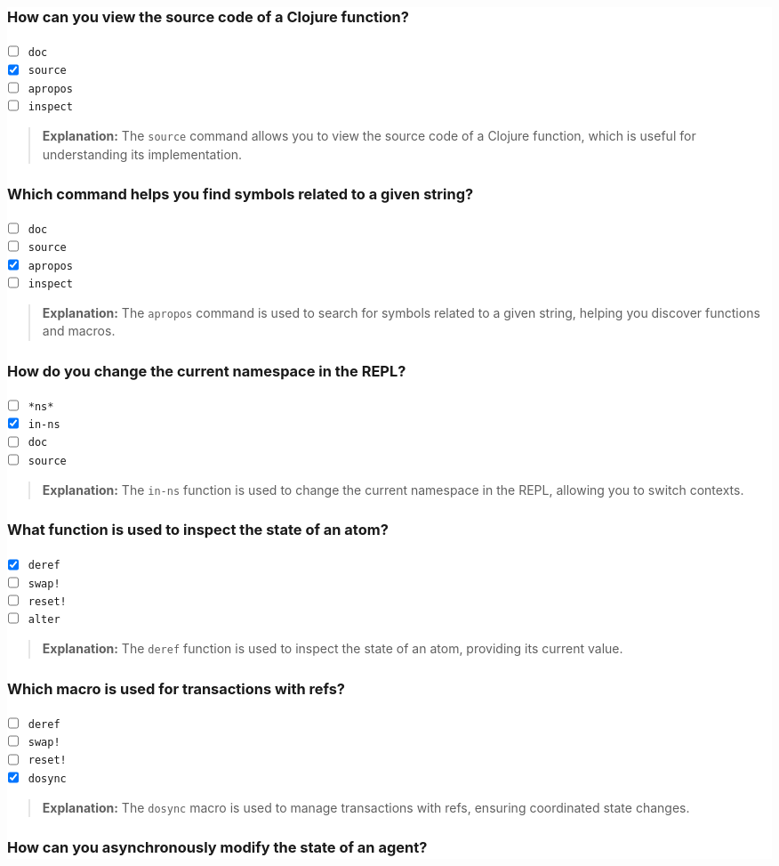 ### How can you view the source code of a Clojure function?

- [ ] `doc`
- [x] `source`
- [ ] `apropos`
- [ ] `inspect`

> **Explanation:** The `source` command allows you to view the source code of a Clojure function, which is useful for understanding its implementation.

### Which command helps you find symbols related to a given string?

- [ ] `doc`
- [ ] `source`
- [x] `apropos`
- [ ] `inspect`

> **Explanation:** The `apropos` command is used to search for symbols related to a given string, helping you discover functions and macros.

### How do you change the current namespace in the REPL?

- [ ] `*ns*`
- [x] `in-ns`
- [ ] `doc`
- [ ] `source`

> **Explanation:** The `in-ns` function is used to change the current namespace in the REPL, allowing you to switch contexts.

### What function is used to inspect the state of an atom?

- [x] `deref`
- [ ] `swap!`
- [ ] `reset!`
- [ ] `alter`

> **Explanation:** The `deref` function is used to inspect the state of an atom, providing its current value.

### Which macro is used for transactions with refs?

- [ ] `deref`
- [ ] `swap!`
- [ ] `reset!`
- [x] `dosync`

> **Explanation:** The `dosync` macro is used to manage transactions with refs, ensuring coordinated state changes.

### How can you asynchronously modify the state of an agent?
